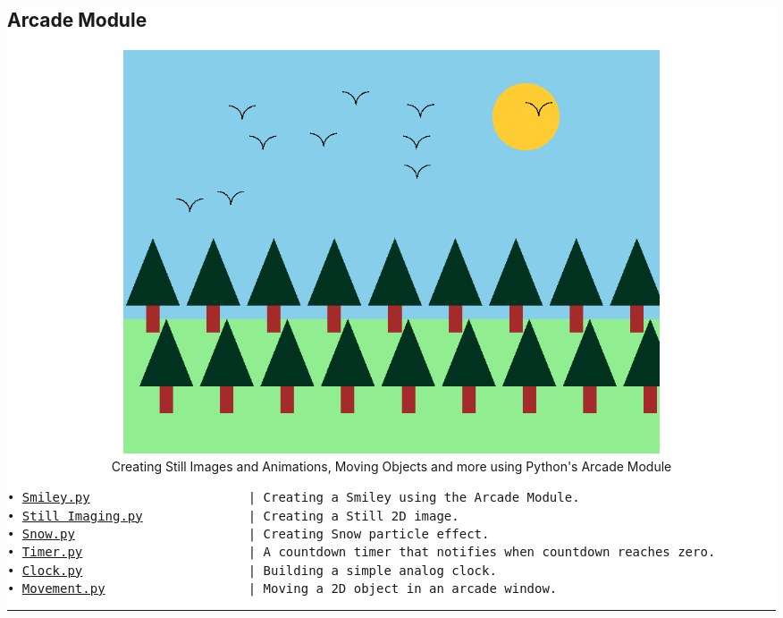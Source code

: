 
## Arcade Module

<p align="center">
    <a href="https://github.com/nitinmogalapalli/PyHub/tree/master/Arcade%20Module"><img src="assets/Arcade Module.PNG" alt="SS2" border="0" width="600px"></a>
    <br>Creating Still Images and Animations, Moving Objects and more using Python's Arcade Module
</p>

<pre>
• <a href="https://github.com/nitinmogalapalli/PyHub/blob/master/Arcade%20Module/Smiley.py">Smiley.py</a>                     | Creating a Smiley using the Arcade Module.
• <a href="https://github.com/nitinmogalapalli/PyHub/blob/master/Arcade%20Module/Still%20Imaging.py">Still Imaging.py</a>              | Creating a Still 2D image.
• <a href="https://github.com/nitinmogalapalli/PyHub/blob/master/Arcade%20Module/Snow.py">Snow.py</a>                       | Creating Snow particle effect.
• <a href="https://github.com/nitinmogalapalli/PyHub/blob/master/Arcade%20Module/Timer.py">Timer.py</a>                      | A countdown timer that notifies when countdown reaches zero.
• <a href="https://github.com/nitinmogalapalli/PyHub/blob/master/Arcade%20Module/Clock.py">Clock.py</a>                      | Building a simple analog clock.
• <a href="https://github.com/nitinmogalapalli/PyHub/blob/master/Arcade%20Module/Movement.py">Movement.py</a>                   | Moving a 2D object in an arcade window.
</pre>

---